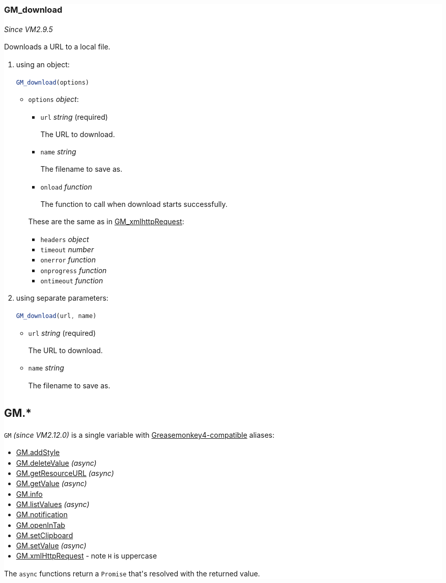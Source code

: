 ### GM_download

*Since VM2.9.5*

Downloads a URL to a local file.

1. using an object:

    ```js
    GM_download(options)
    ```

    - `options` *object*:

        - `url` *string* (required)

            The URL to download.

        - `name` *string*

            The filename to save as.

        - `onload` *function*

            The function to call when download starts successfully.

        These are the same as in [GM_xmlhttpRequest](#gm_xmlhttprequest):

        - `headers` *object*
        - `timeout` *number*
        - `onerror` *function*
        - `onprogress` *function*
        - `ontimeout` *function*

2. using separate parameters:

    ```js
    GM_download(url, name)
    ```

    - `url` *string* (required)

        The URL to download.

    - `name` *string*

        The filename to save as.

## GM.*

`GM` *(since VM2.12.0)* is a single variable with [Greasemonkey4-compatible](https://wiki.greasespot.net/Greasemonkey_Manual:API) aliases:

* [GM.addStyle](#gm_addstyle)
* [GM.deleteValue](#gm_deletevalue) *(async)*
* [GM.getResourceURL](#gm_getresourceurl) *(async)*
* [GM.getValue](#gm_getvalue) *(async)*
* [GM.info](#gm_info)
* [GM.listValues](#gm_listvalues) *(async)*
* [GM.notification](#gm_notification)
* [GM.openInTab](#gm_openintab)
* [GM.setClipboard](#gm_setclipboard)
* [GM.setValue](#gm_setvalue) *(async)*
* [GM.xmlHttpRequest](#gm_xmlhttprequest) - note `H` is uppercase

The `async` functions return a `Promise` that's resolved with the returned value.
